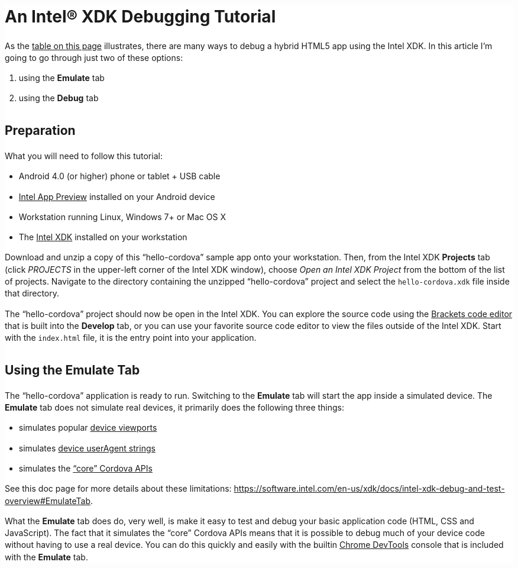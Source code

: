 An Intel® XDK Debugging Tutorial
================================

As the [table on this page][1] illustrates, there are many ways to debug a
hybrid HTML5 app using the Intel XDK. In this article I’m going to go through
just two of these options:

[1]: <https://software.intel.com/en-us/xdk/docs/intel-xdk-debug-and-test-overview>

1.  using the **Emulate** tab

2.  using the **Debug** tab

Preparation
-----------

What you will need to follow this tutorial:

-   Android 4.0 (or higher) phone or tablet + USB cable

-   [Intel App Preview][2] installed on your Android device

-   Workstation running Linux, Windows 7+ or Mac OS X

-   The [Intel XDK][3] installed on your workstation

[2]: <https://play.google.com/store/apps/details?id=com.intel.html5tools.apppreview>
[3]: <http://xdk.intel.com>

Download and unzip a copy of this “hello-cordova” sample app onto your
workstation. Then, from the Intel XDK **Projects** tab (click *PROJECTS* in the
upper-left corner of the Intel XDK window), choose *Open an Intel XDK Project*
from the bottom of the list of projects. Navigate to the directory containing
the unzipped “hello-cordova” project and select the `hello-cordova.xdk` file
inside that directory.

The “hello-cordova” project should now be open in the Intel XDK. You can explore
the source code using the [Brackets code editor][4] that is built into the
**Develop** tab, or you can use your favorite source code editor to view the
files outside of the Intel XDK. Start with the `index.html` file, it is the
entry point into your application.

[4]: <https://github.com/adobe/brackets/wiki/How-to-Use-Brackets>

Using the Emulate Tab
---------------------

The “hello-cordova” application is ready to run. Switching to the **Emulate**
tab will start the app inside a simulated device. The **Emulate** tab does not
simulate real devices, it primarily does the following three things:

-   simulates popular [device viewports][5]

-   simulates [device userAgent strings][6]

-   simulates the [“core” Cordova APIs][7]

[5]: <http://www.quirksmode.org/mobile/viewports.html>
[6]: <http://www.useragentstring.com/>
[7]: <http://cordova.apache.org/docs/en/5.0.0/cordova_plugins_pluginapis.md.html#Plugin%20APIs>

See this doc page for more details about these limitations:
<https://software.intel.com/en-us/xdk/docs/intel-xdk-debug-and-test-overview#EmulateTab>.

What the **Emulate** tab does do, very well, is make it easy to test and debug
your basic application code (HTML, CSS and JavaScript). The fact that it
simulates the “core” Cordova APIs means that it is possible to debug much of
your device code without having to use a real device. You can do this quickly
and easily with the builtin [Chrome DevTools][8] console that is included with
the **Emulate** tab.


[8]: <https://developer.chrome.com/devtools>
[9]: <https://github.com/apache/cordova-plugin-device-motion/>
[10]: <https://developer.chrome.com/devtools>
[11]: <https://developer.chrome.com/devtools>
[12]: <https://software.intel.com/en-us/xdk/docs/configuring-your-windows-usb-android-debug-connection-for-the-intel-xdk>